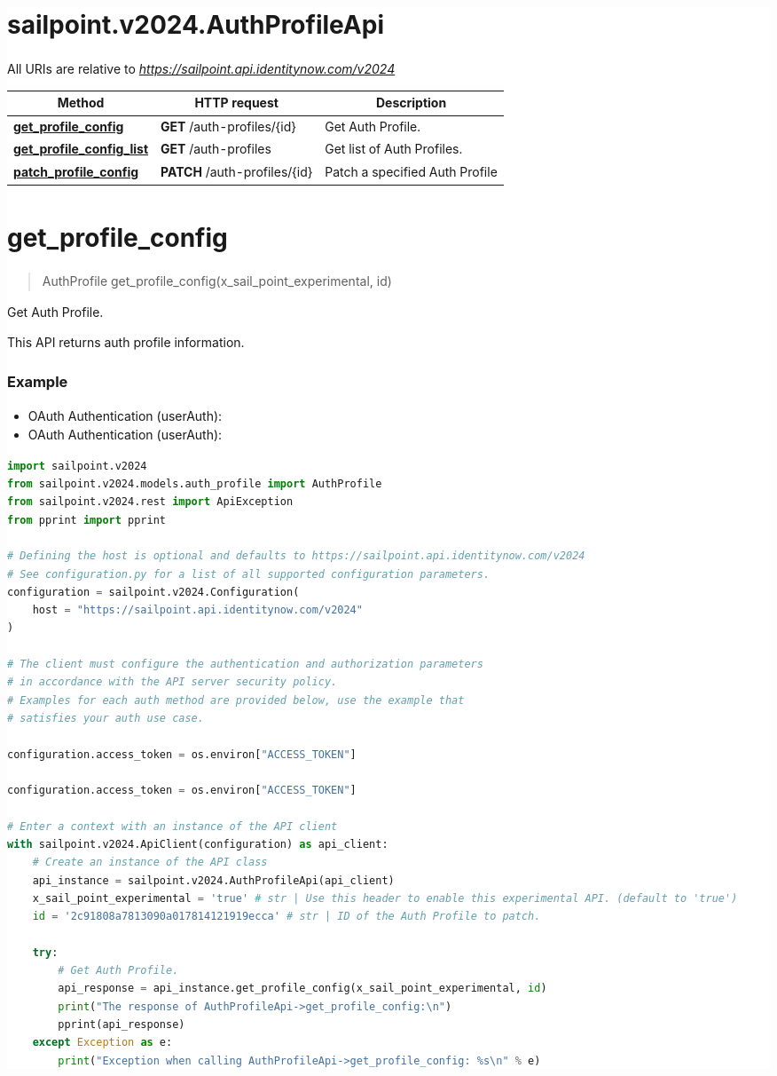 # sailpoint.v2024.AuthProfileApi

All URIs are relative to *https://sailpoint.api.identitynow.com/v2024*

Method | HTTP request | Description
------------- | ------------- | -------------
[**get_profile_config**](AuthProfileApi.md#get_profile_config) | **GET** /auth-profiles/{id} | Get Auth Profile.
[**get_profile_config_list**](AuthProfileApi.md#get_profile_config_list) | **GET** /auth-profiles | Get list of Auth Profiles.
[**patch_profile_config**](AuthProfileApi.md#patch_profile_config) | **PATCH** /auth-profiles/{id} | Patch a specified Auth Profile


# **get_profile_config**
> AuthProfile get_profile_config(x_sail_point_experimental, id)

Get Auth Profile.

This API returns auth profile information.

### Example

* OAuth Authentication (userAuth):
* OAuth Authentication (userAuth):

```python
import sailpoint.v2024
from sailpoint.v2024.models.auth_profile import AuthProfile
from sailpoint.v2024.rest import ApiException
from pprint import pprint

# Defining the host is optional and defaults to https://sailpoint.api.identitynow.com/v2024
# See configuration.py for a list of all supported configuration parameters.
configuration = sailpoint.v2024.Configuration(
    host = "https://sailpoint.api.identitynow.com/v2024"
)

# The client must configure the authentication and authorization parameters
# in accordance with the API server security policy.
# Examples for each auth method are provided below, use the example that
# satisfies your auth use case.

configuration.access_token = os.environ["ACCESS_TOKEN"]

configuration.access_token = os.environ["ACCESS_TOKEN"]

# Enter a context with an instance of the API client
with sailpoint.v2024.ApiClient(configuration) as api_client:
    # Create an instance of the API class
    api_instance = sailpoint.v2024.AuthProfileApi(api_client)
    x_sail_point_experimental = 'true' # str | Use this header to enable this experimental API. (default to 'true')
    id = '2c91808a7813090a017814121919ecca' # str | ID of the Auth Profile to patch.

    try:
        # Get Auth Profile.
        api_response = api_instance.get_profile_config(x_sail_point_experimental, id)
        print("The response of AuthProfileApi->get_profile_config:\n")
        pprint(api_response)
    except Exception as e:
        print("Exception when calling AuthProfileApi->get_profile_config: %s\n" % e)
```
